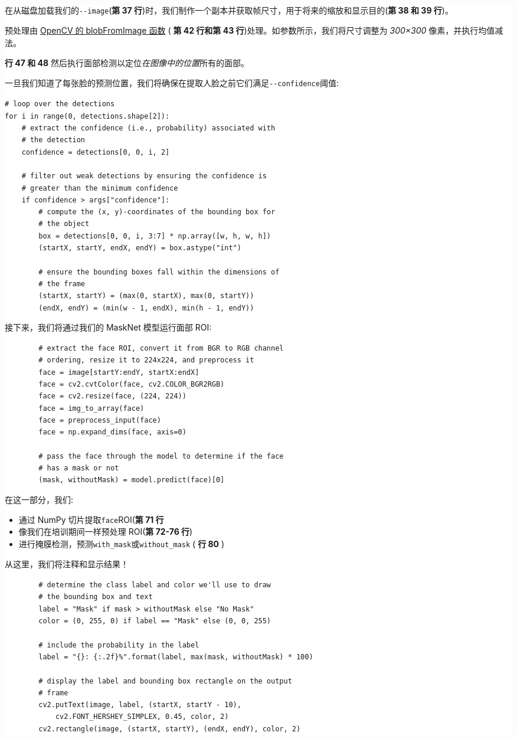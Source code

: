 在从磁盘加载我们的`--image`(**第 37 行**)时，我们制作一个副本并获取帧尺寸，用于将来的缩放和显示目的(**第 38 和 39 行**)。

预处理由 [OpenCV 的 blobFromImage 函数](https://pyimagesearch.com/2017/11/06/deep-learning-opencvs-blobfromimage-works/) ( **第 42 行和第 43 行**)处理。如参数所示，我们将尺寸调整为 *300×300* 像素，并执行均值减法。

**行 47 和 48** 然后执行面部检测以定位*在图像中的位置*所有的面部。

一旦我们知道了每张脸的预测位置，我们将确保在提取人脸之前它们满足`--confidence`阈值:

```
# loop over the detections
for i in range(0, detections.shape[2]):
	# extract the confidence (i.e., probability) associated with
	# the detection
	confidence = detections[0, 0, i, 2]

	# filter out weak detections by ensuring the confidence is
	# greater than the minimum confidence
	if confidence > args["confidence"]:
		# compute the (x, y)-coordinates of the bounding box for
		# the object
		box = detections[0, 0, i, 3:7] * np.array([w, h, w, h])
		(startX, startY, endX, endY) = box.astype("int")

		# ensure the bounding boxes fall within the dimensions of
		# the frame
		(startX, startY) = (max(0, startX), max(0, startY))
		(endX, endY) = (min(w - 1, endX), min(h - 1, endY))
```

接下来，我们将通过我们的 MaskNet 模型运行面部 ROI:

```
		# extract the face ROI, convert it from BGR to RGB channel
		# ordering, resize it to 224x224, and preprocess it
		face = image[startY:endY, startX:endX]
		face = cv2.cvtColor(face, cv2.COLOR_BGR2RGB)
		face = cv2.resize(face, (224, 224))
		face = img_to_array(face)
		face = preprocess_input(face)
		face = np.expand_dims(face, axis=0)

		# pass the face through the model to determine if the face
		# has a mask or not
		(mask, withoutMask) = model.predict(face)[0]
```

在这一部分，我们:

*   通过 NumPy 切片提取`face`ROI(**第 71 行**
*   像我们在培训期间一样预处理 ROI(**第 72-76 行**)
*   进行掩膜检测，预测`with_mask`或`without_mask` ( **行 80** )

从这里，我们将注释和显示结果！

```
		# determine the class label and color we'll use to draw
		# the bounding box and text
		label = "Mask" if mask > withoutMask else "No Mask"
		color = (0, 255, 0) if label == "Mask" else (0, 0, 255)

		# include the probability in the label
		label = "{}: {:.2f}%".format(label, max(mask, withoutMask) * 100)

		# display the label and bounding box rectangle on the output
		# frame
		cv2.putText(image, label, (startX, startY - 10),
			cv2.FONT_HERSHEY_SIMPLEX, 0.45, color, 2)
		cv2.rectangle(image, (startX, startY), (endX, endY), color, 2)
```